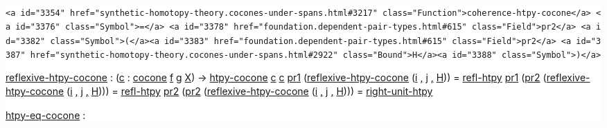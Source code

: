     <a id="3354" href="synthetic-homotopy-theory.cocones-under-spans.html#3217" class="Function">coherence-htpy-cocone</a> <a id="3376" class="Symbol">=</a> <a id="3378" href="foundation.dependent-pair-types.html#615" class="Field">pr2</a> <a id="3382" class="Symbol">(</a><a id="3383" href="foundation.dependent-pair-types.html#615" class="Field">pr2</a> <a id="3387" href="synthetic-homotopy-theory.cocones-under-spans.html#2922" class="Bound">H</a><a id="3388" class="Symbol">)</a>

  <a id="3393" href="synthetic-homotopy-theory.cocones-under-spans.html#3393" class="Function">reflexive-htpy-cocone</a> <a id="3415" class="Symbol">:</a>
    <a id="3421" class="Symbol">(</a><a id="3422" href="synthetic-homotopy-theory.cocones-under-spans.html#3422" class="Bound">c</a> <a id="3424" class="Symbol">:</a> <a id="3426" href="synthetic-homotopy-theory.cocones-under-spans.html#1443" class="Function">cocone</a> <a id="3433" href="synthetic-homotopy-theory.cocones-under-spans.html#2190" class="Bound">f</a> <a id="3435" href="synthetic-homotopy-theory.cocones-under-spans.html#2202" class="Bound">g</a> <a id="3437" href="synthetic-homotopy-theory.cocones-under-spans.html#2214" class="Bound">X</a><a id="3438" class="Symbol">)</a> <a id="3440" class="Symbol">→</a> <a id="3442" href="synthetic-homotopy-theory.cocones-under-spans.html#2598" class="Function">htpy-cocone</a> <a id="3454" href="synthetic-homotopy-theory.cocones-under-spans.html#3422" class="Bound">c</a> <a id="3456" href="synthetic-homotopy-theory.cocones-under-spans.html#3422" class="Bound">c</a>
  <a id="3460" href="foundation.dependent-pair-types.html#603" class="Field">pr1</a> <a id="3464" class="Symbol">(</a><a id="3465" href="synthetic-homotopy-theory.cocones-under-spans.html#3393" class="Function">reflexive-htpy-cocone</a> <a id="3487" class="Symbol">(</a><a id="3488" href="synthetic-homotopy-theory.cocones-under-spans.html#3488" class="Bound">i</a> <a id="3490" href="foundation.dependent-pair-types.html#689" class="InductiveConstructor Operator">,</a> <a id="3492" href="synthetic-homotopy-theory.cocones-under-spans.html#3492" class="Bound">j</a> <a id="3494" href="foundation.dependent-pair-types.html#689" class="InductiveConstructor Operator">,</a> <a id="3496" href="synthetic-homotopy-theory.cocones-under-spans.html#3496" class="Bound">H</a><a id="3497" class="Symbol">))</a> <a id="3500" class="Symbol">=</a> <a id="3502" href="foundation-core.homotopies.html#2906" class="Function">refl-htpy</a>
  <a id="3514" href="foundation.dependent-pair-types.html#603" class="Field">pr1</a> <a id="3518" class="Symbol">(</a><a id="3519" href="foundation.dependent-pair-types.html#615" class="Field">pr2</a> <a id="3523" class="Symbol">(</a><a id="3524" href="synthetic-homotopy-theory.cocones-under-spans.html#3393" class="Function">reflexive-htpy-cocone</a> <a id="3546" class="Symbol">(</a><a id="3547" href="synthetic-homotopy-theory.cocones-under-spans.html#3547" class="Bound">i</a> <a id="3549" href="foundation.dependent-pair-types.html#689" class="InductiveConstructor Operator">,</a> <a id="3551" href="synthetic-homotopy-theory.cocones-under-spans.html#3551" class="Bound">j</a> <a id="3553" href="foundation.dependent-pair-types.html#689" class="InductiveConstructor Operator">,</a> <a id="3555" href="synthetic-homotopy-theory.cocones-under-spans.html#3555" class="Bound">H</a><a id="3556" class="Symbol">)))</a> <a id="3560" class="Symbol">=</a> <a id="3562" href="foundation-core.homotopies.html#2906" class="Function">refl-htpy</a>
  <a id="3574" href="foundation.dependent-pair-types.html#615" class="Field">pr2</a> <a id="3578" class="Symbol">(</a><a id="3579" href="foundation.dependent-pair-types.html#615" class="Field">pr2</a> <a id="3583" class="Symbol">(</a><a id="3584" href="synthetic-homotopy-theory.cocones-under-spans.html#3393" class="Function">reflexive-htpy-cocone</a> <a id="3606" class="Symbol">(</a><a id="3607" href="synthetic-homotopy-theory.cocones-under-spans.html#3607" class="Bound">i</a> <a id="3609" href="foundation.dependent-pair-types.html#689" class="InductiveConstructor Operator">,</a> <a id="3611" href="synthetic-homotopy-theory.cocones-under-spans.html#3611" class="Bound">j</a> <a id="3613" href="foundation.dependent-pair-types.html#689" class="InductiveConstructor Operator">,</a> <a id="3615" href="synthetic-homotopy-theory.cocones-under-spans.html#3615" class="Bound">H</a><a id="3616" class="Symbol">)))</a> <a id="3620" class="Symbol">=</a> <a id="3622" href="foundation-core.homotopies.html#5353" class="Function">right-unit-htpy</a>

  <a id="3641" href="synthetic-homotopy-theory.cocones-under-spans.html#3641" class="Function">htpy-eq-cocone</a> <a id="3656" class="Symbol">:</a>